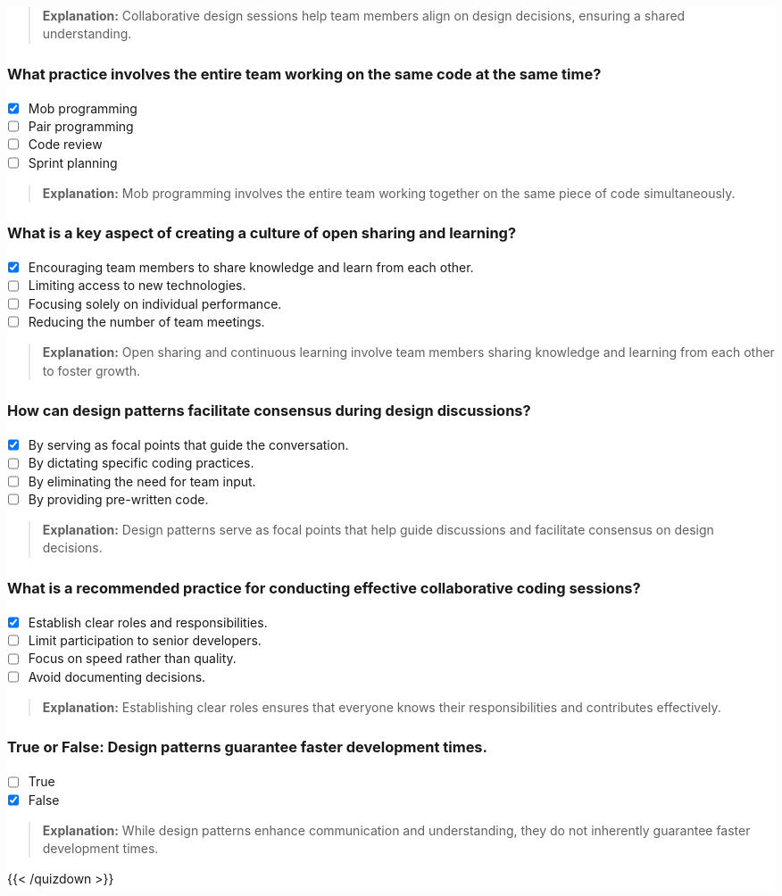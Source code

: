 > **Explanation:** Collaborative design sessions help team members align on design decisions, ensuring a shared understanding.

### What practice involves the entire team working on the same code at the same time?

- [x] Mob programming
- [ ] Pair programming
- [ ] Code review
- [ ] Sprint planning

> **Explanation:** Mob programming involves the entire team working together on the same piece of code simultaneously.

### What is a key aspect of creating a culture of open sharing and learning?

- [x] Encouraging team members to share knowledge and learn from each other.
- [ ] Limiting access to new technologies.
- [ ] Focusing solely on individual performance.
- [ ] Reducing the number of team meetings.

> **Explanation:** Open sharing and continuous learning involve team members sharing knowledge and learning from each other to foster growth.

### How can design patterns facilitate consensus during design discussions?

- [x] By serving as focal points that guide the conversation.
- [ ] By dictating specific coding practices.
- [ ] By eliminating the need for team input.
- [ ] By providing pre-written code.

> **Explanation:** Design patterns serve as focal points that help guide discussions and facilitate consensus on design decisions.

### What is a recommended practice for conducting effective collaborative coding sessions?

- [x] Establish clear roles and responsibilities.
- [ ] Limit participation to senior developers.
- [ ] Focus on speed rather than quality.
- [ ] Avoid documenting decisions.

> **Explanation:** Establishing clear roles ensures that everyone knows their responsibilities and contributes effectively.

### True or False: Design patterns guarantee faster development times.

- [ ] True
- [x] False

> **Explanation:** While design patterns enhance communication and understanding, they do not inherently guarantee faster development times.

{{< /quizdown >}}
